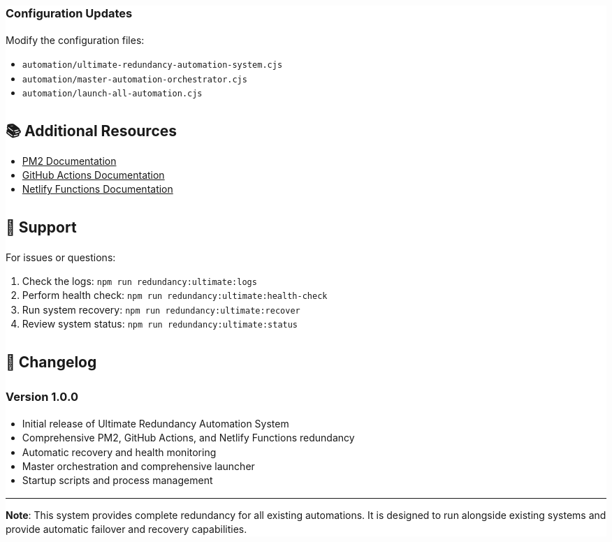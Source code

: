 ### Configuration Updates

Modify the configuration files:
- `automation/ultimate-redundancy-automation-system.cjs`
- `automation/master-automation-orchestrator.cjs`
- `automation/launch-all-automation.cjs`

## 📚 Additional Resources
- [PM2 Documentation](https://pm2.keymetrics.io/docs/)
- [GitHub Actions Documentation](https://docs.github.com/en/actions)
- [Netlify Functions Documentation](https://docs.netlify.com/functions/overview/)

## 🤝 Support

For issues or questions:
1. Check the logs: `npm run redundancy:ultimate:logs`
2. Perform health check: `npm run redundancy:ultimate:health-check`
3. Run system recovery: `npm run redundancy:ultimate:recover`
4. Review system status: `npm run redundancy:ultimate:status`

## 📝 Changelog

### Version 1.0.0
- Initial release of Ultimate Redundancy Automation System
- Comprehensive PM2, GitHub Actions, and Netlify Functions redundancy
- Automatic recovery and health monitoring
- Master orchestration and comprehensive launcher
- Startup scripts and process management

---

**Note**: This system provides complete redundancy for all existing automations. It is designed to run alongside existing systems and provide automatic failover and recovery capabilities.